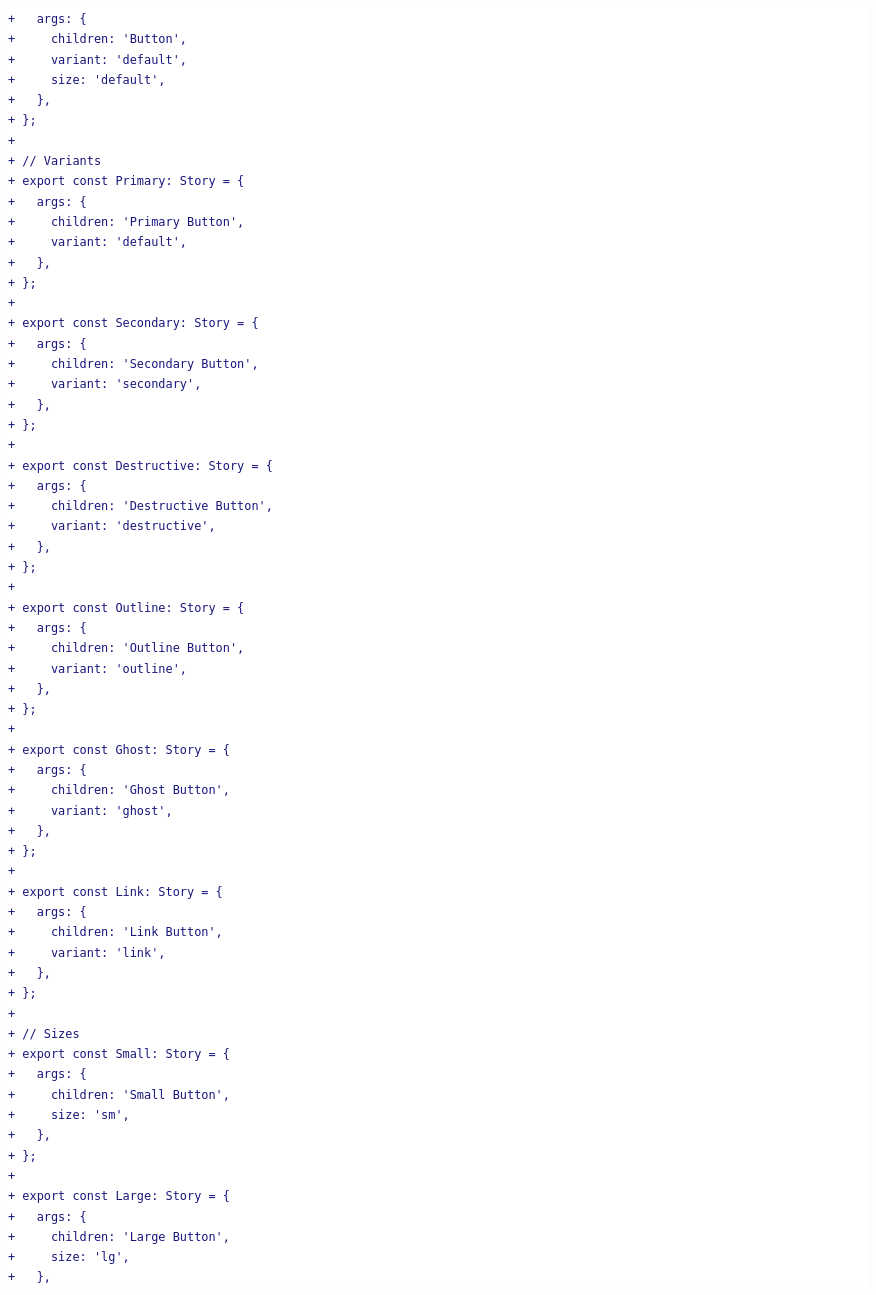 ```diff
+   args: {
+     children: 'Button',
+     variant: 'default',
+     size: 'default',
+   },
+ };
+ 
+ // Variants
+ export const Primary: Story = {
+   args: {
+     children: 'Primary Button',
+     variant: 'default',
+   },
+ };
+ 
+ export const Secondary: Story = {
+   args: {
+     children: 'Secondary Button',
+     variant: 'secondary',
+   },
+ };
+ 
+ export const Destructive: Story = {
+   args: {
+     children: 'Destructive Button',
+     variant: 'destructive',
+   },
+ };
+ 
+ export const Outline: Story = {
+   args: {
+     children: 'Outline Button',
+     variant: 'outline',
+   },
+ };
+ 
+ export const Ghost: Story = {
+   args: {
+     children: 'Ghost Button',
+     variant: 'ghost',
+   },
+ };
+ 
+ export const Link: Story = {
+   args: {
+     children: 'Link Button',
+     variant: 'link',
+   },
+ };
+ 
+ // Sizes
+ export const Small: Story = {
+   args: {
+     children: 'Small Button',
+     size: 'sm',
+   },
+ };
+ 
+ export const Large: Story = {
+   args: {
+     children: 'Large Button',
+     size: 'lg',
+   },
```